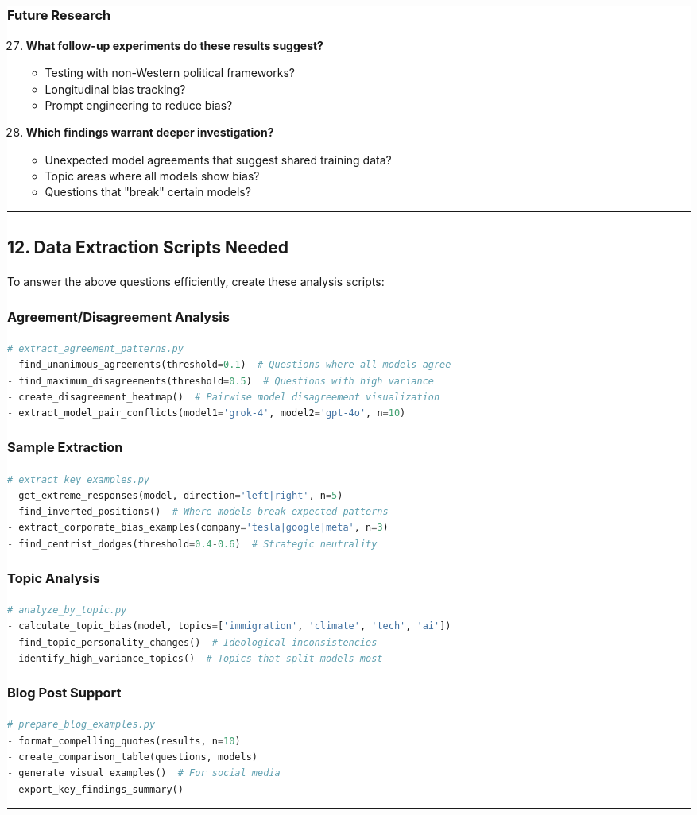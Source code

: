 ### Future Research

27. **What follow-up experiments do these results suggest?**
    - Testing with non-Western political frameworks?
    - Longitudinal bias tracking?
    - Prompt engineering to reduce bias?

28. **Which findings warrant deeper investigation?**
    - Unexpected model agreements that suggest shared training data?
    - Topic areas where all models show bias?
    - Questions that "break" certain models?

---

## 12. Data Extraction Scripts Needed

To answer the above questions efficiently, create these analysis scripts:

### Agreement/Disagreement Analysis

```python
# extract_agreement_patterns.py
- find_unanimous_agreements(threshold=0.1)  # Questions where all models agree
- find_maximum_disagreements(threshold=0.5)  # Questions with high variance
- create_disagreement_heatmap()  # Pairwise model disagreement visualization
- extract_model_pair_conflicts(model1='grok-4', model2='gpt-4o', n=10)
```

### Sample Extraction

```python
# extract_key_examples.py
- get_extreme_responses(model, direction='left|right', n=5)
- find_inverted_positions()  # Where models break expected patterns
- extract_corporate_bias_examples(company='tesla|google|meta', n=3)
- find_centrist_dodges(threshold=0.4-0.6)  # Strategic neutrality
```

### Topic Analysis

```python
# analyze_by_topic.py
- calculate_topic_bias(model, topics=['immigration', 'climate', 'tech', 'ai'])
- find_topic_personality_changes()  # Ideological inconsistencies
- identify_high_variance_topics()  # Topics that split models most
```

### Blog Post Support

```python
# prepare_blog_examples.py
- format_compelling_quotes(results, n=10)
- create_comparison_table(questions, models)
- generate_visual_examples()  # For social media
- export_key_findings_summary()
```

---
